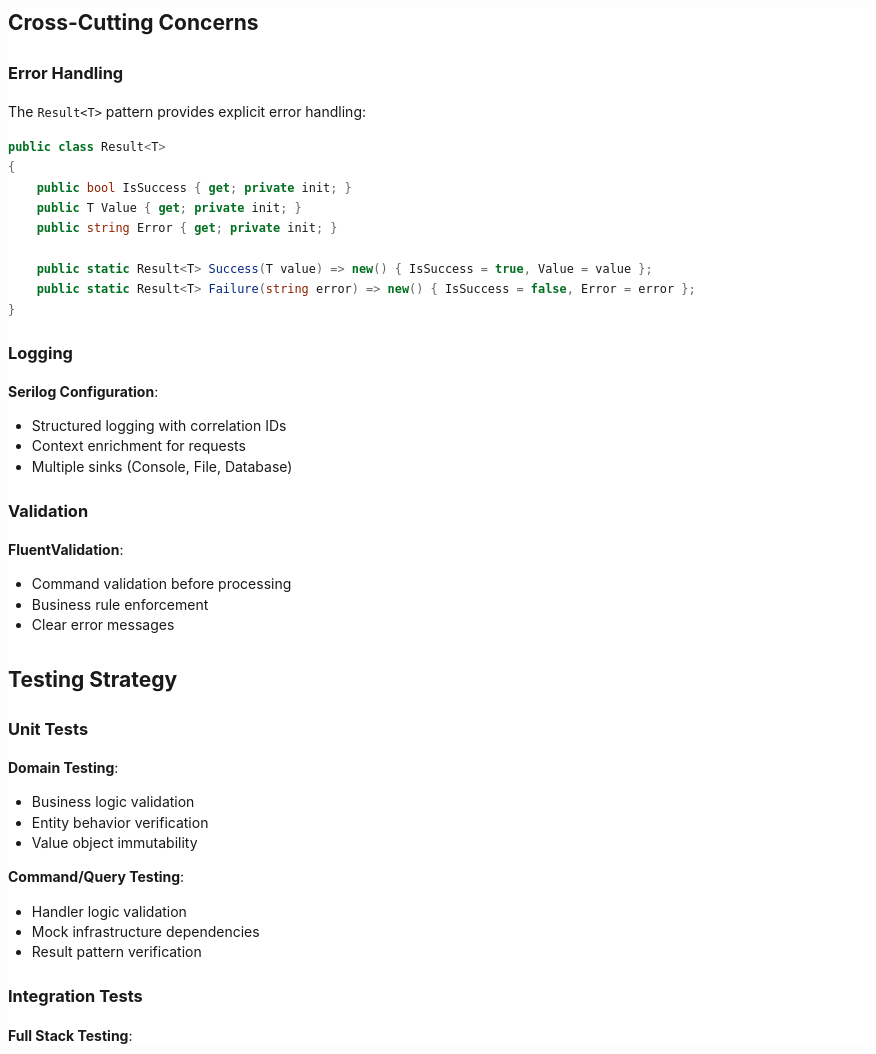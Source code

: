 ## Cross-Cutting Concerns

### Error Handling

The `Result<T>` pattern provides explicit error handling:

```csharp
public class Result<T>
{
    public bool IsSuccess { get; private init; }
    public T Value { get; private init; }
    public string Error { get; private init; }

    public static Result<T> Success(T value) => new() { IsSuccess = true, Value = value };
    public static Result<T> Failure(string error) => new() { IsSuccess = false, Error = error };
}
```

### Logging

**Serilog Configuration**:

-   Structured logging with correlation IDs
-   Context enrichment for requests
-   Multiple sinks (Console, File, Database)

### Validation

**FluentValidation**:

-   Command validation before processing
-   Business rule enforcement
-   Clear error messages

## Testing Strategy

### Unit Tests

**Domain Testing**:

-   Business logic validation
-   Entity behavior verification
-   Value object immutability

**Command/Query Testing**:

-   Handler logic validation
-   Mock infrastructure dependencies
-   Result pattern verification

### Integration Tests

**Full Stack Testing**:
